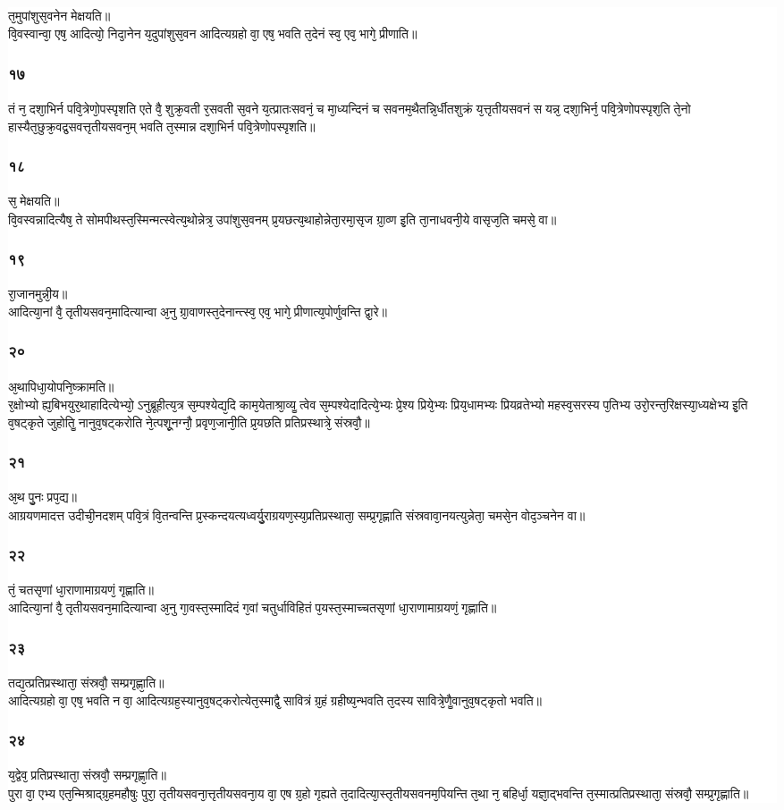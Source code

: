 त᳘मुपांशुस᳘वनेन मेक्षयति॥  
वि᳘वस्वान्वा᳘ एष᳘ आदित्यो᳘ निदा᳘नेन य᳘दुपांशुस᳘वन आदित्यग्रहो वा᳘ एष᳘ भवति त᳘देनं स्व᳘ एव᳘ भागे᳘ प्रीणाति॥  
### १७
तं न᳘ दशा᳘भिर्न पवि᳘त्रेणो᳘पस्पृशति एते वै᳘ शुक्र᳘वती र᳘सवती स᳘वने य᳘त्प्रातःसवनं᳘ च मा᳘ध्यन्दिनं च सवनम᳘थैतन्नि᳘र्धीतशुक्रं य᳘त्तृतीयसवनं स यन्न᳘ दशा᳘भिर्न᳘ पवि᳘त्रेणोपस्पृश᳘ति ते᳘नो हास्यैत᳘छुक्र᳘वद्र᳘सवत्तृतीयसवन᳘म् भवति त᳘स्मान्न दशा᳘भिर्न पवि᳘त्रेणोपस्पृशति॥  
### १८
स᳘ मेक्षयति॥  
वि᳘वस्वन्नादित्यैष᳘ ते सोमपीथस्त᳘स्मिन्मत्स्वेत्य᳘थोन्नेत्र᳘ उपांशुस᳘वनम् प्र᳘यछत्य᳘थाहोन्नेता᳘रमा᳘सृज ग्रा᳘व्ण इ᳘ति ता᳘नाधवनी᳘ये वासृज᳘ति चमसे᳘ वा॥  
### १९
रा᳘जानमुन्नी᳘य॥  
आदित्या᳘नां वै᳘ तृतीयसवन᳘मादित्यान्वा अ᳘नु ग्रा᳘वाणस्त᳘देनान्त्स्व᳘ एव᳘ भागे᳘ प्रीणात्य᳘पोर्णुवन्ति द्वा᳘रे॥  
### २०
अ᳘थापिधा᳘योपनि᳘ष्क्रामति॥  
र᳘क्षोभ्यो ह्य᳘बिभयुर᳘थाहादित्येभ्यो᳘ ऽनुब्रूहीत्य᳘त्र स᳘म्पश्येद्य᳘दि काम᳘येताश्रा᳘व्यॗ त्वेव स᳘म्पश्येदादित्ये᳘भ्यः प्रे᳘श्य प्रिये᳘भ्यः प्रिय᳘धामभ्यः प्रियव्रतेभ्यो महस्व᳘सरस्य प᳘तिभ्य उरो᳘रन्त᳘रिक्षस्या᳘ध्यक्षेभ्य इ᳘ति व᳘षट्कृते जुहोतिॗ नानुव᳘षट्करोति ने᳘त्पशू᳘नग्नौ᳘ प्रवृण᳘जानी᳘ति प्र᳘यछति प्रतिप्रस्थात्रे᳘ संस्रवौ᳘॥  
### २१
अ᳘थ पु᳘नः प्रप᳘द्य॥  
आग्रयणमादत्त उदीची᳘नदशम् पवि᳘त्रं वि᳘तन्वन्ति प्र᳘स्कन्दयत्यध्वर्यु᳘राग्रयण᳘स्य᳘प्रतिप्रस्थाता᳘ सम्प्र᳘गृह्णाति संस्रवावा᳘नयत्युन्नेता᳘ चमसे᳘न वोद᳘ञ्चनेन वा॥  
### २२
तं᳘ चतसृणां धा᳘राणामाग्रयणं᳘ गृह्णाति॥  
आदित्या᳘नां वै᳘ तृतीयसवन᳘मादित्यान्वा अ᳘नु गा᳘वस्त᳘स्मादिदं ग᳘वां चतुर्धाविहितं प᳘यस्त᳘स्माच्चतसृणां धा᳘राणामाग्रयणं᳘ गृह्णाति॥  
### २३
तद्य᳘त्प्रतिप्रस्थाता᳘ संस्रवौ᳘ सम्प्रगृह्णा᳘ति॥  
आदित्यग्रहो वा᳘ एष᳘ भवति न वा᳘ आदित्यग्रह᳘स्यानुव᳘षट्करोत्येत᳘स्माद्वै᳘ सावित्रं ग्र᳘हं ग्रहीष्य᳘न्भवति त᳘दस्य सावित्रे᳘णैॗवानुव᳘षट्कृतो भवति॥  
### २४
य᳘द्वेव᳘ प्रतिप्रस्थाता᳘ संस्रवौ᳘ सम्प्रगृह्णा᳘ति॥  
पुरा वा᳘ एभ्य एत᳘न्मिश्राद्ग्र᳘हमहौषुः पुरा᳘ तृतीयसवना᳘त्तृतीयसवना᳘य वा᳘ एष ग्र᳘हो गृह्यते त᳘दादित्या᳘स्तृतीयसवनम᳘पियन्ति त᳘था न᳘ बहिर्धा᳘ यज्ञा᳘द्भवन्ति त᳘स्मात्प्रतिप्रस्थाता᳘ संस्रवौ᳘ सम्प्र᳘गृह्णाति॥  